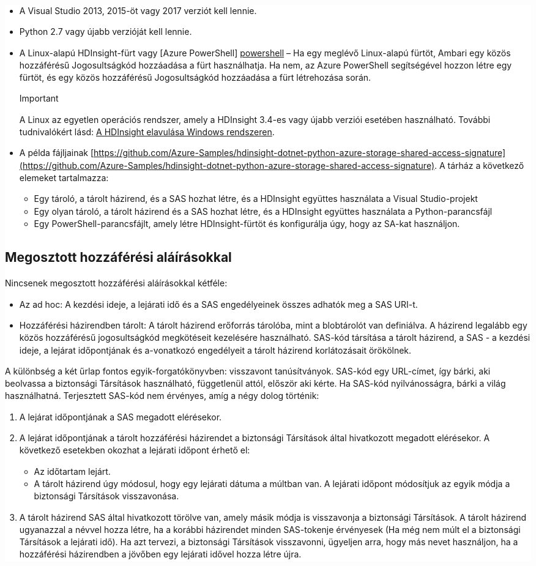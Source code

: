   * A Visual Studio 2013, 2015-öt vagy 2017 verziót kell lennie.
  * Python 2.7 vagy újabb verzióját kell lennie.

* A Linux-alapú HDInsight-fürt vagy [Azure PowerShell] [ powershell] – Ha egy meglévő Linux-alapú fürtöt, Ambari egy közös hozzáférésű Jogosultságkód hozzáadása a fürt használhatja. Ha nem, az Azure PowerShell segítségével hozzon létre egy fürtöt, és egy közös hozzáférésű Jogosultságkód hozzáadása a fürt létrehozása során.

    > [!IMPORTANT]
    > A Linux az egyetlen operációs rendszer, amely a HDInsight 3.4-es vagy újabb verziói esetében használható. További tudnivalókért lásd: [A HDInsight elavulása Windows rendszeren](hdinsight-component-versioning.md#hdinsight-windows-retirement).

* A példa fájljainak [https://github.com/Azure-Samples/hdinsight-dotnet-python-azure-storage-shared-access-signature](https://github.com/Azure-Samples/hdinsight-dotnet-python-azure-storage-shared-access-signature). A tárház a következő elemeket tartalmazza:

  * Egy tároló, a tárolt házirend, és a SAS hozhat létre, és a HDInsight együttes használata a Visual Studio-projekt
  * Egy olyan tároló, a tárolt házirend és a SAS hozhat létre, és a HDInsight együttes használata a Python-parancsfájl
  * Egy PowerShell-parancsfájlt, amely létre HDInsight-fürtöt és konfigurálja úgy, hogy az SA-kat használjon.

## <a name="shared-access-signatures"></a>Megosztott hozzáférési aláírásokkal

Nincsenek megosztott hozzáférési aláírásokkal kétféle:

* Az ad hoc: A kezdési ideje, a lejárati idő és a SAS engedélyeinek összes adhatók meg a SAS URI-t.

* Hozzáférési házirendben tárolt: A tárolt házirend erőforrás tárolóba, mint a blobtárolót van definiálva. A házirend legalább egy közös hozzáférésű jogosultságkód megkötéseit kezelésére használható. SAS-kód társítása a tárolt házirend, a SAS - a kezdési ideje, a lejárat időpontjának és a-vonatkozó engedélyeit a tárolt házirend korlátozásait örökölnek.

A különbség a két űrlap fontos egyik-forgatókönyvben: visszavont tanúsítványok. SAS-kód egy URL-címet, így bárki, aki beolvassa a biztonsági Társítások használható, függetlenül attól, először aki kérte. Ha SAS-kód nyilvánosságra, bárki a világ használhatná. Terjesztett SAS-kód nem érvényes, amíg a négy dolog történik:

1. A lejárat időpontjának a SAS megadott elérésekor.

2. A lejárat időpontjának a tárolt hozzáférési házirendet a biztonsági Társítások által hivatkozott megadott elérésekor. A következő esetekben okozhat a lejárati időpont érhető el:

    * Az időtartam lejárt.
    * A tárolt házirend úgy módosul, hogy egy lejárati dátuma a múltban van. A lejárati időpont módosítjuk az egyik módja a biztonsági Társítások visszavonása.

3. A tárolt házirend SAS által hivatkozott törölve van, amely másik módja is visszavonja a biztonsági Társítások. A tárolt házirend ugyanazzal a névvel hozza létre, ha a korábbi házirendet minden SAS-tokenje érvényesek (Ha még nem múlt el a biztonsági Társítások a lejárati idő). Ha azt tervezi, a biztonsági Társítások visszavonni, ügyeljen arra, hogy más nevet használjon, ha a hozzáférési házirendben a jövőben egy lejárati idővel hozza létre újra.


[powershell]: /powershell/azureps-cmdlets-docs